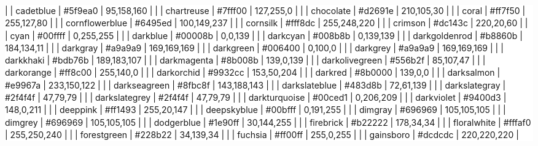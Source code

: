 |       | cadetblue            | #5f9ea0 | 95,158,160  |
|       | chartreuse           | #7fff00 | 127,255,0   |
|       | chocolate            | #d2691e | 210,105,30  |
|       | coral                | #ff7f50 | 255,127,80  |
|       | cornflowerblue       | #6495ed | 100,149,237 |
|       | cornsilk             | #fff8dc | 255,248,220 |
|       | crimson              | #dc143c | 220,20,60   |
|       | cyan                 | #00ffff | 0,255,255   |
|       | darkblue             | #00008b | 0,0,139     |
|       | darkcyan             | #008b8b | 0,139,139   |
|       | darkgoldenrod        | #b8860b | 184,134,11  |
|       | darkgray             | #a9a9a9 | 169,169,169 |
|       | darkgreen            | #006400 | 0,100,0     |
|       | darkgrey             | #a9a9a9 | 169,169,169 |
|       | darkkhaki            | #bdb76b | 189,183,107 |
|       | darkmagenta          | #8b008b | 139,0,139   |
|       | darkolivegreen       | #556b2f | 85,107,47   |
|       | darkorange           | #ff8c00 | 255,140,0   |
|       | darkorchid           | #9932cc | 153,50,204  |
|       | darkred              | #8b0000 | 139,0,0     |
|       | darksalmon           | #e9967a | 233,150,122 |
|       | darkseagreen         | #8fbc8f | 143,188,143 |
|       | darkslateblue        | #483d8b | 72,61,139   |
|       | darkslategray        | #2f4f4f | 47,79,79    |
|       | darkslategrey        | #2f4f4f | 47,79,79    |
|       | darkturquoise        | #00ced1 | 0,206,209   |
|       | darkviolet           | #9400d3 | 148,0,211   |
|       | deeppink             | #ff1493 | 255,20,147  |
|       | deepskyblue          | #00bfff | 0,191,255   |
|       | dimgray              | #696969 | 105,105,105 |
|       | dimgrey              | #696969 | 105,105,105 |
|       | dodgerblue           | #1e90ff | 30,144,255  |
|       | firebrick            | #b22222 | 178,34,34   |
|       | floralwhite          | #fffaf0 | 255,250,240 |
|       | forestgreen          | #228b22 | 34,139,34   |
|       | fuchsia              | #ff00ff | 255,0,255   |
|       | gainsboro            | #dcdcdc | 220,220,220 |